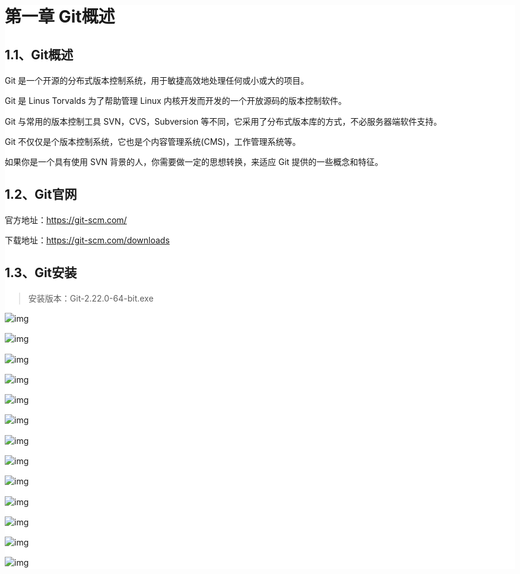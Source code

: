 # 第一章 Git概述

## 1.1、Git概述

Git 是一个开源的分布式版本控制系统，用于敏捷高效地处理任何或小或大的项目。

Git 是 Linus Torvalds 为了帮助管理 Linux 内核开发而开发的一个开放源码的版本控制软件。

Git 与常用的版本控制工具 SVN，CVS，Subversion 等不同，它采用了分布式版本库的方式，不必服务器端软件支持。

Git 不仅仅是个版本控制系统，它也是个内容管理系统(CMS)，工作管理系统等。

如果你是一个具有使用 SVN 背景的人，你需要做一定的思想转换，来适应 Git 提供的一些概念和特征。

## 1.2、Git官网

官方地址：https://git-scm.com/

下载地址：https://git-scm.com/downloads

## 1.3、Git安装

> 安装版本：Git-2.22.0-64-bit.exe

![img](https://pzy-images.oss-cn-hangzhou.aliyuncs.com/e205a393fb5876f588b8e1d723841594.png)

![img](https://pzy-images.oss-cn-hangzhou.aliyuncs.com/175da3cf24b668a01352f6ce3671ac4d.png)

![img](https://pzy-images.oss-cn-hangzhou.aliyuncs.com/4d94b28f93bf22b5e2e08279944382ba.png)

![img](https://pzy-images.oss-cn-hangzhou.aliyuncs.com/c810ec876b1b12ebc786ad719e3ff7f5.png)

![img](https://pzy-images.oss-cn-hangzhou.aliyuncs.com/e47af4242f56be1118f2ca8f7e74a216.png)

![img](https://pzy-images.oss-cn-hangzhou.aliyuncs.com/29ca721b49e405d203f5d804a31704dd.png)

![img](https://pzy-images.oss-cn-hangzhou.aliyuncs.com/12eab49ecc0b9346d6da33d409c3b6cc.png)

![img](https://pzy-images.oss-cn-hangzhou.aliyuncs.com/e229c99d437b29b247c7330e169a239d.png)

![img](https://pzy-images.oss-cn-hangzhou.aliyuncs.com/aeb612cc63ee8a683be20034726ca588.png)

![img](https://pzy-images.oss-cn-hangzhou.aliyuncs.com/08f81e23722dde499e3480db226c94d2.png)

![img](https://pzy-images.oss-cn-hangzhou.aliyuncs.com/b6de4c00258a69c97bade87ac348999d.png)

![img](https://pzy-images.oss-cn-hangzhou.aliyuncs.com/2664dac711daf44a27be834bcf588389.png)

![img](https://pzy-images.oss-cn-hangzhou.aliyuncs.com/30a535a5a4892e727ef1b5dbac95a957.png)
